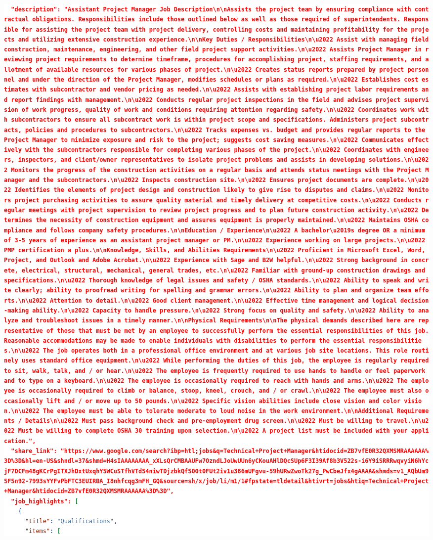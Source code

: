 ```json
  "description": "Assistant Project Manager Job Description\n\nAssists the project team by ensuring compliance with contractual obligations. Responsibilities include those outlined below as well as those required of superintendents. Responsible for assisting the project team with project delivery, controlling costs and maintaining profitability for the projects and utilizing extensive construction experience.\n\nKey Duties / Responsibilities\n\u2022 Assist with managing field construction, maintenance, engineering, and other field project support activities.\n\u2022 Assists Project Manager in reviewing project requirements to determine timeframe, procedures for accomplishing project, staffing requirements, and allotment of available resources for various phases of project.\n\u2022 Creates status reports prepared by project personnel and under the direction of the Project Manager, modifies schedules or plans as required.\n\u2022 Establishes cost estimates with subcontractor and vendor pricing as needed.\n\u2022 Assists with establishing project labor requirements and report findings with management.\n\u2022 Conducts regular project inspections in the field and advises project supervision of work progress, quality of work and conditions requiring attention regarding safety.\n\u2022 Coordinates work with subcontractors to ensure all subcontract work is within project scope and specifications. Administers project subcontracts, policies and procedures to subcontractors.\n\u2022 Tracks expenses vs. budget and provides regular reports to the Project Manager to minimize exposure and risk to the project; suggests cost saving measures.\n\u2022 Communicates effectively with the subcontractors responsible for completing various phases of the project.\n\u2022 Coordinates with engineers, inspectors, and client/owner representatives to isolate project problems and assists in developing solutions.\n\u2022 Monitors the progress of the construction activities on a regular basis and attends status meetings with the Project Manager and the subcontractors.\n\u2022 Inspects construction site.\n\u2022 Ensures project documents are complete.\n\u2022 Identifies the elements of project design and construction likely to give rise to disputes and claims.\n\u2022 Monitors project purchasing activities to assure quality material and timely delivery at competitive costs.\n\u2022 Conducts regular meetings with project supervision to review project progress and to plan future construction activity.\n\u2022 Determines the necessity of construction equipment and assures equipment is properly maintained.\n\u2022 Maintains OSHA compliance and follows company safety procedures.\n\nEducation / Experience\n\u2022 A bachelor\u2019s degree OR a minimum of 3-5 years of experience as an assistant project manager or PM.\n\u2022 Experience working on large projects.\n\u2022 PMP certification a plus.\n\nKnowledge, Skills, and Abilities Requirements\n\u2022 Proficient in Microsoft Excel, Word, Project, and Outlook and Adobe Acrobat.\n\u2022 Experience with Sage and B2W helpful.\n\u2022 Strong background in concrete, electrical, structural, mechanical, general trades, etc.\n\u2022 Familiar with ground-up construction drawings and specifications.\n\u2022 Thorough knowledge of legal issues and safety / OSHA standards.\n\u2022 Ability to speak and write clearly; ability to proofread writing for spelling and grammar errors.\n\u2022 Ability to plan and organize team efforts.\n\u2022 Attention to detail.\n\u2022 Good client management.\n\u2022 Effective time management and logical decision-making ability.\n\u2022 Capacity to handle pressure.\n\u2022 Strong focus on quality and safety.\n\u2022 Ability to analyze and troubleshoot issues in a timely manner.\n\nPhysical Requirements\n\nThe physical demands described here are representative of those that must be met by an employee to successfully perform the essential responsibilities of this job. Reasonable accommodations may be made to enable individuals with disabilities to perform the essential responsibilities.\n\u2022 The job operates both in a professional office environment and at various job site locations. This role routinely uses standard office equipment.\n\u2022 While performing the duties of this job, the employee is regularly required to sit, walk, talk, and / or hear.\n\u2022 The employee is frequently required to use hands to handle or feel paperwork and to type on a keyboard.\n\u2022 The employee is occasionally required to reach with hands and arms.\n\u2022 The employee is occasionally required to climb or balance, stoop, kneel, crouch, and / or crawl.\n\u2022 The employee must also occasionally lift and / or move up to 50 pounds.\n\u2022 Specific vision abilities include close vision and color vision.\n\u2022 The employee must be able to tolerate moderate to loud noise in the work environment.\n\nAdditional Requirements / Details\n\u2022 Must pass background check and pre-employment drug screen.\n\u2022 Must be willing to travel.\n\u2022 Must be willing to complete OSHA 30 training upon selection.\n\u2022 A project list must be included with your application.",
  "share_link": "https://www.google.com/search?ibp=htl;jobs&q=Technical+Project+Manager&htidocid=ZB7vfE0R32QXMSMRAAAAAA%3D%3D&hl=en-US&shndl=37&shmd=H4sIAAAAAAAA_xXLsQrCMBAAUFw7OzndLJoUwUUn6yCKouAHlDQcSUp6F3I39Af8b3V522s-i6Y9iSRRRwqvyiN6hYcjF7DCFm48gKCrPgITXJhDxtUxqhY5WCuSTfhVTd54niwTDjzbkQf500t0FUt2iv1u386mUFgvu-59hURwZwoTk27g_PwCbeJfx4gAAAA&shmds=v1_AQbUm95F5n92-7993sYYFvPbFTC3EUIRBA_I8nhfcqg3mFH_GQ&source=sh/x/job/li/m1/1#fpstate=tldetail&htivrt=jobs&htiq=Technical+Project+Manager&htidocid=ZB7vfE0R32QXMSMRAAAAAA%3D%3D",
  "job_highlights": [
    {
      "title": "Qualifications",
      "items": [
```